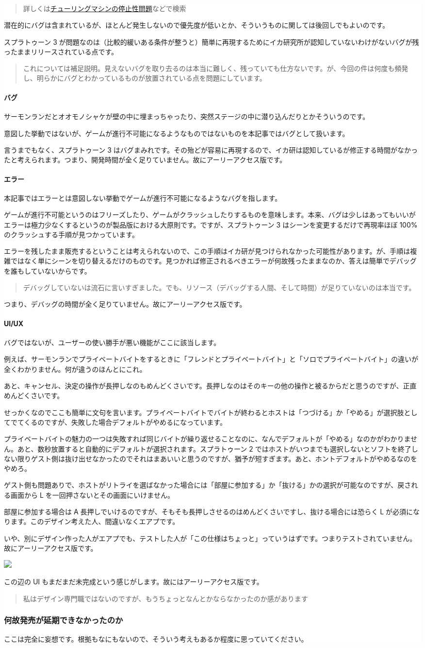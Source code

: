 > 詳しくは[チューリングマシンの停止性問題](https://ja.wikipedia.org/wiki/%E5%81%9C%E6%AD%A2%E6%80%A7%E5%95%8F%E9%A1%8C)などで検索

潜在的にバグは含まれているが、ほとんど発生しないので優先度が低いとか、そういうものに関しては後回しでもよいのです。

スプラトゥーン 3 が問題なのは（比較的緩いある条件が整うと）簡単に再現するためにイカ研究所が認知していないわけがないバグが残ったままリリースされている点です。

> これについては補足説明。見えないバグを取り去るのは本当に難しく、残っていても仕方ないです。が、今回の件は何度も頻発し、明らかにバグとわかっているものが放置されている点を問題にしています。

#### バグ

サーモンランだとオオモノシャケが壁の中に埋まっちゃったり、突然ステージの中に潜り込んだりとかそういうのです。

意図した挙動ではないが、ゲームが進行不可能になるようなものではないものを本記事ではバグとして扱います。

言うまでもなく、スプラトゥーン 3 はバグまみれです。その殆どが容易に再現するので、イカ研は認知しているが修正する時間がなかったと考えられます。つまり、開発時間が全く足りていません。故にアーリーアクセス版です。

#### エラー

本記事ではエラーとは意図しない挙動でゲームが進行不可能になるようなバグを指します。

ゲームが進行不可能というのはフリーズしたり、ゲームがクラッシュしたりするものを意味します。本来、バグは少しはあってもいいがエラーは極力少なくするというのが製品版における大原則です。ですが、スプラトゥーン 3 はシーンを変更するだけで再現率ほぼ 100%のクラッシュする手順が見つかっています。

エラーを残したまま販売するということは考えられないので、この手順はイカ研が見つけられなかった可能性があります。が、手順は複雑ではなく単にシーンを切り替えるだけのものです。見つかれば修正されるべきエラーが何故残ったままなのか、答えは簡単でデバッグを誰もしていないからです。

> デバッグしていないは流石に言いすぎました。でも、リソース（デバッグする人間、そして時間）が足りていないのは本当です。

つまり、デバッグの時間が全く足りていません。故にアーリーアクセス版です。

#### UI/UX

バグではないが、ユーザーの使い勝手が悪い機能がここに該当します。

例えば、サーモンランでプライベートバイトをするときに「フレンドとプライベートバイト」と「ソロでプライベートバイト」の違いが全くわかりません。何が違うのほんとにこれ。

あと、キャンセル、決定の操作が長押しなのもめんどくさいです。長押しなのはそのキーの他の操作と被るからだと思うのですが、正直めんどくさいです。

せっかくなのでここも簡単に文句を言います。プライベートバイトでバイトが終わるとホストは「つづける」か「やめる」が選択肢としてでてくるのですが、失敗した場合デフォルトがやめるになっています。

プライベートバイトの魅力の一つは失敗すれば同じバイトが繰り返せることなのに、なんでデフォルトが「やめる」なのかがわかりません。あと、数秒放置すると自動的にデフォルトが選択されます。スプラトゥーン 2 ではホストがいつまでも選択しないとソフトを終了しない限りゲスト側は抜け出せなかったのでそれはまあいいと思うのですが、猶予が短すぎます。あと、ホントデフォルトがやめるなのをやめろ。

ゲスト側も問題ありで、ホストがリトライを選ばなかった場合には「部屋に参加する」か「抜ける」かの選択が可能なのですが、戻される画面から L を一回押さないとその画面にいけません。

部屋に参加する場合は A 長押しでいけるのですが、そもそも長押しさせるのはめんどくさいですし、抜ける場合には恐らく L が必須になります。このデザイン考えた人、間違いなくエアプです。

いや、別にデザイン作った人がエアプでも、テストした人が「この仕様はちょっと」っていうはずです。つまりテストされていません。故にアーリーアクセス版です。

![](https://pbs.twimg.com/media/FcIdDaragAAHxfa?format=jpg&name=large)

この辺の UI もまだまだ未完成という感じがします。故にはアーリーアクセス版です。

> 私はデザイン専門職ではないのですが、もうちょっとなんとかならなかったのか感があります

### 何故発売が延期できなかったのか

ここは完全に妄想です。根拠もなにもないので、そういう考えもあるか程度に思っていてください。
